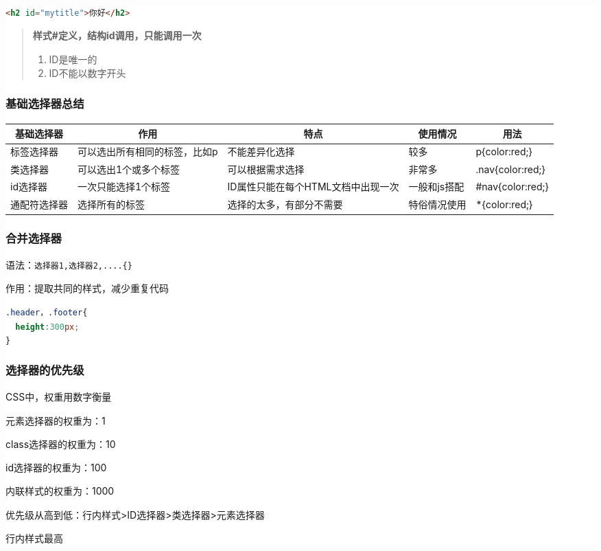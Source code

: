```html
<h2 id="mytitle">你好</h2>
```

>**样式#定义，结构id调用，只能调用一次**
>
>1. ID是唯一的
>2. ID不能以数字开头



### 基础选择器总结

| 基础选择器   | 作用                          | 特点                               | 使用情况     | 用法             |
| ------------ | ----------------------------- | ---------------------------------- | ------------ | ---------------- |
| 标签选择器   | 可以选出所有相同的标签，比如p | 不能差异化选择                     | 较多         | p{color:red;}    |
| 类选择器     | 可以选出1个或多个标签         | 可以根据需求选择                   | 非常多       | .nav{color:red;} |
| id选择器     | 一次只能选择1个标签           | ID属性只能在每个HTML文档中出现一次 | 一般和js搭配 | #nav{color:red;} |
| 通配符选择器 | 选择所有的标签                | 选择的太多，有部分不需要           | 特俗情况使用 | *{color:red;}    |









### 合并选择器

语法：`选择器1,选择器2,....{}`

作用：提取共同的样式，减少重复代码

```css
.header，.footer{
  height:300px;
}
```





### 选择器的优先级

CSS中，权重用数字衡量

元素选择器的权重为：1

class选择器的权重为：10

id选择器的权重为：100

内联样式的权重为：1000

优先级从高到低：行内样式>ID选择器>类选择器>元素选择器

行内样式最高

